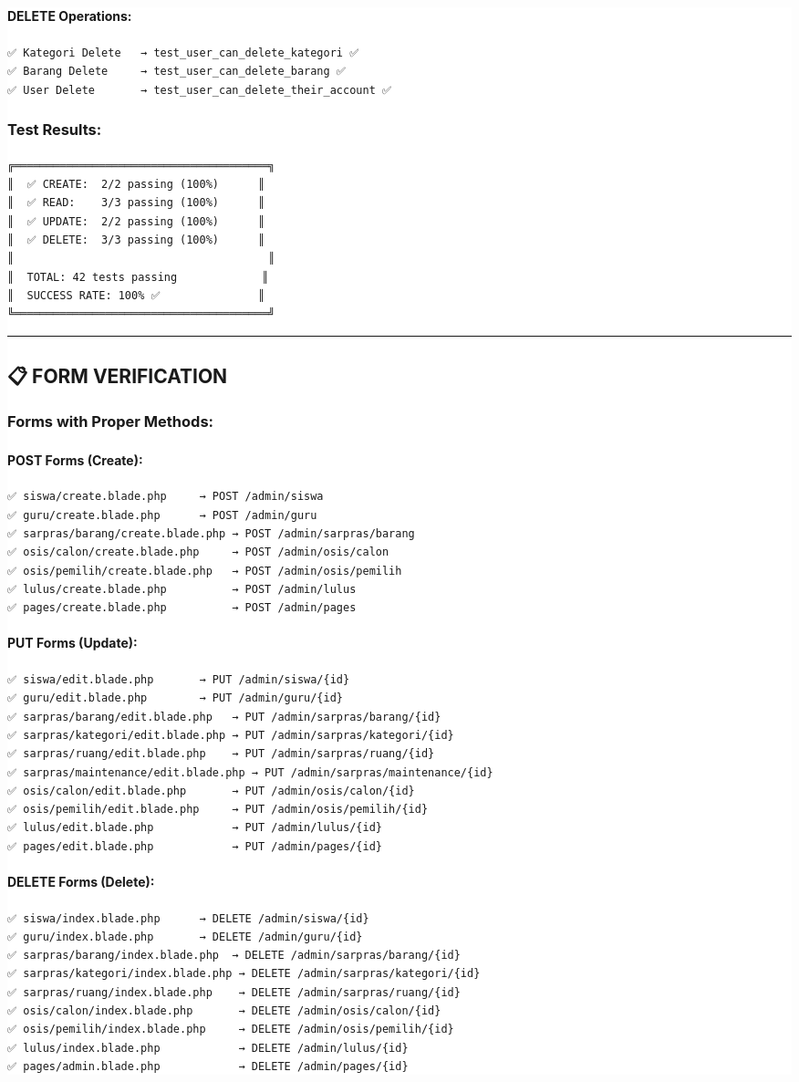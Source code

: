 #### DELETE Operations:
```
✅ Kategori Delete   → test_user_can_delete_kategori ✅
✅ Barang Delete     → test_user_can_delete_barang ✅
✅ User Delete       → test_user_can_delete_their_account ✅
```

### Test Results:
```
╔═══════════════════════════════════════╗
║  ✅ CREATE:  2/2 passing (100%)      ║
║  ✅ READ:    3/3 passing (100%)      ║
║  ✅ UPDATE:  2/2 passing (100%)      ║
║  ✅ DELETE:  3/3 passing (100%)      ║
║                                       ║
║  TOTAL: 42 tests passing             ║
║  SUCCESS RATE: 100% ✅               ║
╚═══════════════════════════════════════╝
```

---

## 📋 FORM VERIFICATION

### Forms with Proper Methods:

#### POST Forms (Create):
```
✅ siswa/create.blade.php     → POST /admin/siswa
✅ guru/create.blade.php      → POST /admin/guru
✅ sarpras/barang/create.blade.php → POST /admin/sarpras/barang
✅ osis/calon/create.blade.php     → POST /admin/osis/calon
✅ osis/pemilih/create.blade.php   → POST /admin/osis/pemilih
✅ lulus/create.blade.php          → POST /admin/lulus
✅ pages/create.blade.php          → POST /admin/pages
```

#### PUT Forms (Update):
```
✅ siswa/edit.blade.php       → PUT /admin/siswa/{id}
✅ guru/edit.blade.php        → PUT /admin/guru/{id}
✅ sarpras/barang/edit.blade.php   → PUT /admin/sarpras/barang/{id}
✅ sarpras/kategori/edit.blade.php → PUT /admin/sarpras/kategori/{id}
✅ sarpras/ruang/edit.blade.php    → PUT /admin/sarpras/ruang/{id}
✅ sarpras/maintenance/edit.blade.php → PUT /admin/sarpras/maintenance/{id}
✅ osis/calon/edit.blade.php       → PUT /admin/osis/calon/{id}
✅ osis/pemilih/edit.blade.php     → PUT /admin/osis/pemilih/{id}
✅ lulus/edit.blade.php            → PUT /admin/lulus/{id}
✅ pages/edit.blade.php            → PUT /admin/pages/{id}
```

#### DELETE Forms (Delete):
```
✅ siswa/index.blade.php      → DELETE /admin/siswa/{id}
✅ guru/index.blade.php       → DELETE /admin/guru/{id}
✅ sarpras/barang/index.blade.php  → DELETE /admin/sarpras/barang/{id}
✅ sarpras/kategori/index.blade.php → DELETE /admin/sarpras/kategori/{id}
✅ sarpras/ruang/index.blade.php    → DELETE /admin/sarpras/ruang/{id}
✅ osis/calon/index.blade.php       → DELETE /admin/osis/calon/{id}
✅ osis/pemilih/index.blade.php     → DELETE /admin/osis/pemilih/{id}
✅ lulus/index.blade.php            → DELETE /admin/lulus/{id}
✅ pages/admin.blade.php            → DELETE /admin/pages/{id}
```

